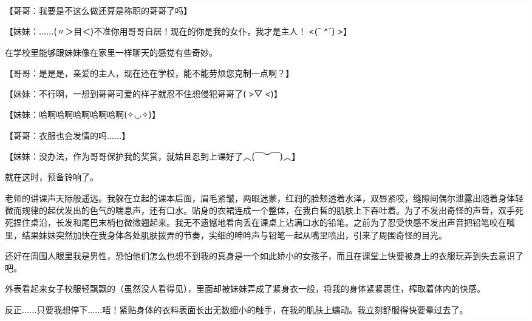 
【哥哥：我要是不这么做还算是称职的哥哥了吗】





【妹妹：......(〃＞目＜)不准你用哥哥自居！现在的你是我的女仆，我才是主人！ <(ˉ ^ˉ) >】





在学校里能够跟妹妹像在家里一样聊天的感觉有些奇妙。





【哥哥：是是是，亲爱的主人，现在还在学校，能不能劳烦您克制一点啊？】



【妹妹：不行啊，一想到哥哥可爱的样子就忍不住想侵犯哥哥了( >▽ <)】





【妹妹：哈啊哈啊哈啊哈啊哈啊(✧◡✧)】





【哥哥：衣服也会发情的吗......】





【妹妹：没办法，作为哥哥保护我的奖赏，就姑且忍到上课好了︿(￣︶￣)︿】





就在这时，预备铃响了。







老师的讲课声天际般遥远。我躲在立起的课本后面，眉毛紧皱，两眼迷蒙，红润的脸颊透着水泽，双唇紧咬，缝隙间偶尔泄露出随着身体轻微而规律的起伏发出的色气的喘息声，还有口水。贴身的衣裙连成一个整体，在我白皙的肌肤上下吞吐着。为了不发出奇怪的声音，双手死死捏住桌沿，长发和尾巴末梢也微微翘起来。我无不遗憾地看向丢在课桌上沾满口水的铅笔。之前为了忍受快感不发出声音把铅笔咬在嘴里，结果妹妹突然加快在我身体各处肌肤拨弄的节奏，尖细的呻吟声与铅笔一起从嘴里喷出，引来了周围奇怪的目光。







还好在周围人眼里我是男性，恐怕他们怎么也想不到我的真身是一个如此娇小的女孩子，而且在课堂上快要被身上的衣服玩弄到失去意识了吧。





外表看起来女子校服轻飘飘的（虽然没人看得见），里面却被妹妹弄成了紧身衣一般，将我的身体紧紧裹住，榨取着体内的快感。







反正......只要我想停下......唔！紧贴身体的衣料表面长出无数细小的触手，在我的肌肤上蠕动。我立刻舒服得快要晕过去了。
